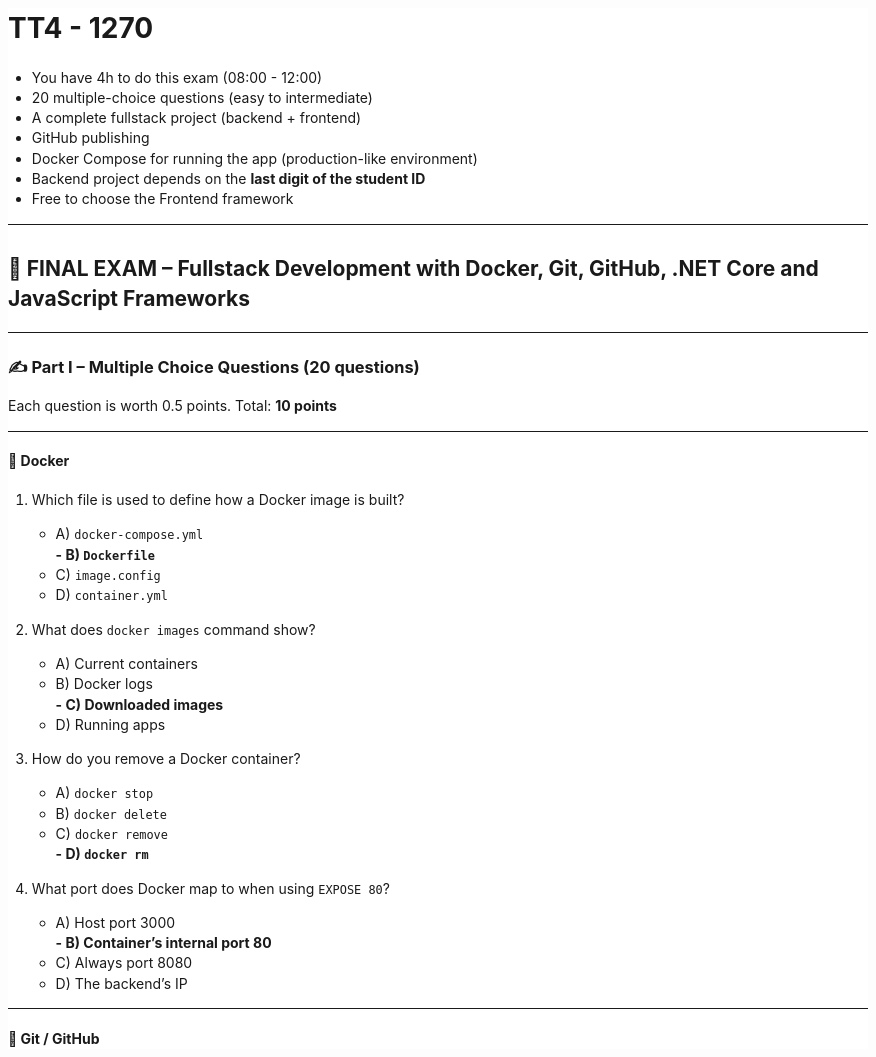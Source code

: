 # TT4 - 1270

- You have 4h to do this exam (08:00 - 12:00)
- 20 multiple-choice questions (easy to intermediate)
- A complete fullstack project (backend + frontend)
- GitHub publishing
- Docker Compose for running the app (production-like environment)
- Backend project depends on the **last digit of the student ID**
- Free to choose the Frontend framework

---

## 📝 **FINAL EXAM – Fullstack Development with Docker, Git, GitHub, .NET Core and JavaScript Frameworks**

---

### ✍️ **Part I – Multiple Choice Questions (20 questions)**  
Each question is worth 0.5 points. Total: **10 points**

---

#### 🐳 **Docker**

1. Which file is used to define how a Docker image is built?  
   - A) `docker-compose.yml`  
   **- B) `Dockerfile`** 
   - C) `image.config`  
   - D) `container.yml`  

2. What does `docker images` command show?  
   - A) Current containers  
   - B) Docker logs  
   **- C) Downloaded images**  
   - D) Running apps  

3. How do you remove a Docker container?  
   - A) `docker stop`  
   - B) `docker delete`  
   - C) `docker remove`  
   **- D) `docker rm`** 

4. What port does Docker map to when using `EXPOSE 80`?  
   - A) Host port 3000  
   **- B) Container’s internal port 80** 
   - C) Always port 8080  
   - D) The backend’s IP  

---

#### 🌿 **Git / GitHub**
